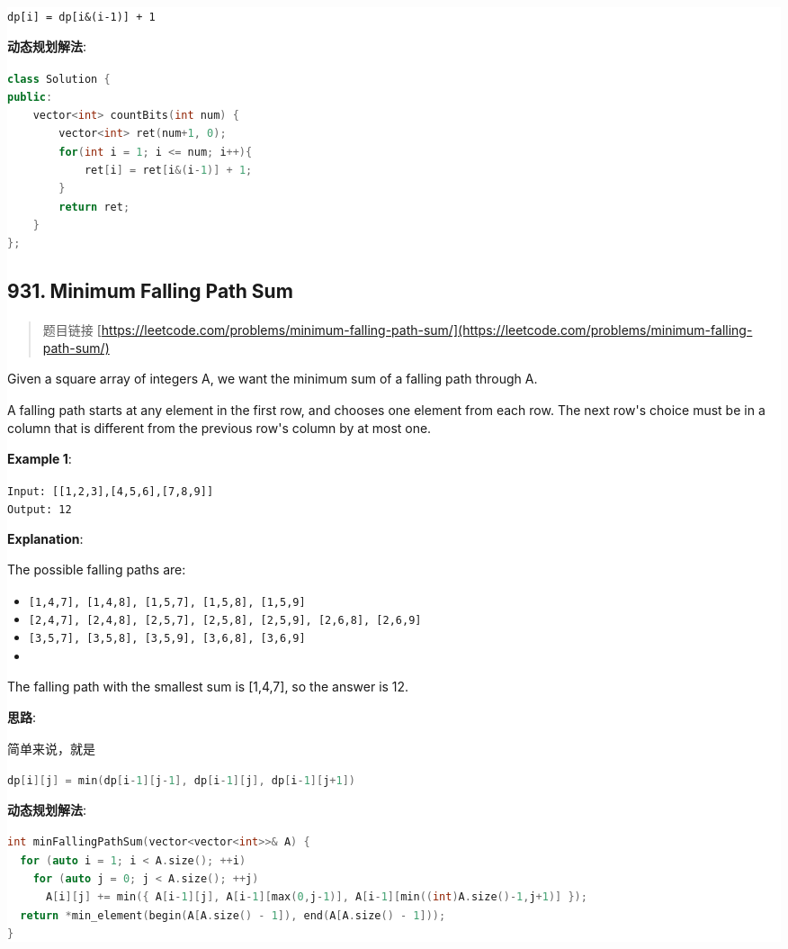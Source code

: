 `dp[i] = dp[i&(i-1)] + 1`

**动态规划解法**:
```c++
class Solution {
public:
    vector<int> countBits(int num) {
        vector<int> ret(num+1, 0);
        for(int i = 1; i <= num; i++){
            ret[i] = ret[i&(i-1)] + 1;
        }
        return ret;
    }
};
```


## 931. Minimum Falling Path Sum

> 题目链接 [https://leetcode.com/problems/minimum-falling-path-sum/](https://leetcode.com/problems/minimum-falling-path-sum/)

Given a square array of integers A, we want the minimum sum of a falling path through A.

A falling path starts at any element in the first row, and chooses one element from each row.  The next row's choice must be in a column that is different from the previous row's column by at most one.


**Example 1**:
```
Input: [[1,2,3],[4,5,6],[7,8,9]]
Output: 12
```
**Explanation**: 

The possible falling paths are:
- `[1,4,7], [1,4,8], [1,5,7], [1,5,8], [1,5,9]`
- `[2,4,7], [2,4,8], [2,5,7], [2,5,8], [2,5,9], [2,6,8], [2,6,9]`
- `[3,5,7], [3,5,8], [3,5,9], [3,6,8], [3,6,9]`
- 
The falling path with the smallest sum is [1,4,7], so the answer is 12.

**思路**:

简单来说，就是
```c++
dp[i][j] = min(dp[i-1][j-1], dp[i-1][j], dp[i-1][j+1])
```

**动态规划解法**:
```c++
int minFallingPathSum(vector<vector<int>>& A) {
  for (auto i = 1; i < A.size(); ++i)
    for (auto j = 0; j < A.size(); ++j)
      A[i][j] += min({ A[i-1][j], A[i-1][max(0,j-1)], A[i-1][min((int)A.size()-1,j+1)] });
  return *min_element(begin(A[A.size() - 1]), end(A[A.size() - 1]));
}
```
